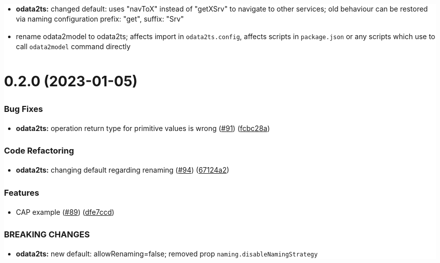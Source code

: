 * **odata2ts:** changed default: uses "navToX" instead of "getXSrv" to navigate to other services; old behaviour can be restored via naming configuration prefix: "get", suffix: "Srv"

* rename odata2model to odata2ts; affects import in `odata2ts.config`, affects scripts in `package.json` or any scripts which use to call `odata2model` command directly

# 0.2.0 (2023-01-05)

### Bug Fixes

* **odata2ts:** operation return type for primitive values is wrong ([#91](https://github.com/odata2ts/odata2ts/issues/91)) ([fcbc28a](https://github.com/odata2ts/odata2ts/commit/fcbc28a8c388d256cb14ddf2a5935431e3a50478))

### Code Refactoring

* **odata2ts:** changing default regarding renaming ([#94](https://github.com/odata2ts/odata2ts/issues/94)) ([67124a2](https://github.com/odata2ts/odata2ts/commit/67124a206d28442e86ab4db50b4aa3eb17056727))

### Features

* CAP example ([#89](https://github.com/odata2ts/odata2ts/issues/89)) ([dfe7ccd](https://github.com/odata2ts/odata2ts/commit/dfe7ccd253458ab5d0e210a9abdb1775af4a7aff))

### BREAKING CHANGES

* **odata2ts:** new default: allowRenaming=false; removed prop `naming.disableNamingStrategy`
